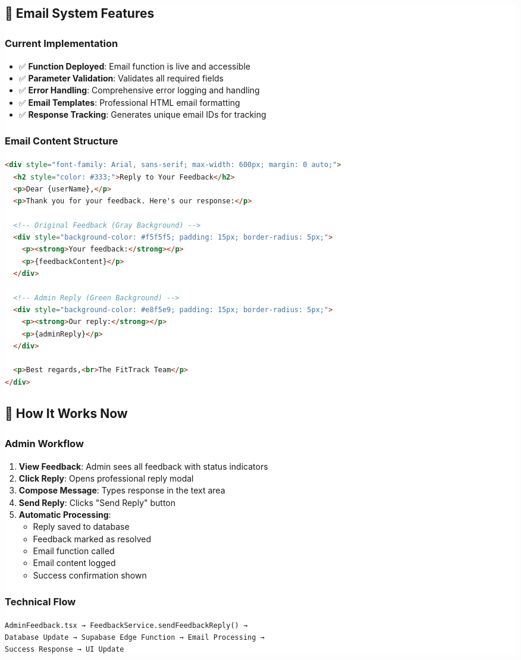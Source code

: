 ## 📧 **Email System Features**

### **Current Implementation**
- ✅ **Function Deployed**: Email function is live and accessible
- ✅ **Parameter Validation**: Validates all required fields
- ✅ **Error Handling**: Comprehensive error logging and handling
- ✅ **Email Templates**: Professional HTML email formatting
- ✅ **Response Tracking**: Generates unique email IDs for tracking

### **Email Content Structure**
```html
<div style="font-family: Arial, sans-serif; max-width: 600px; margin: 0 auto;">
  <h2 style="color: #333;">Reply to Your Feedback</h2>
  <p>Dear {userName},</p>
  <p>Thank you for your feedback. Here's our response:</p>
  
  <!-- Original Feedback (Gray Background) -->
  <div style="background-color: #f5f5f5; padding: 15px; border-radius: 5px;">
    <p><strong>Your feedback:</strong></p>
    <p>{feedbackContent}</p>
  </div>
  
  <!-- Admin Reply (Green Background) -->
  <div style="background-color: #e8f5e9; padding: 15px; border-radius: 5px;">
    <p><strong>Our reply:</strong></p>
    <p>{adminReply}</p>
  </div>
  
  <p>Best regards,<br>The FitTrack Team</p>
</div>
```

## 🚀 **How It Works Now**

### **Admin Workflow**
1. **View Feedback**: Admin sees all feedback with status indicators
2. **Click Reply**: Opens professional reply modal
3. **Compose Message**: Types response in the text area
4. **Send Reply**: Clicks "Send Reply" button
5. **Automatic Processing**: 
   - Reply saved to database
   - Feedback marked as resolved
   - Email function called
   - Email content logged
   - Success confirmation shown

### **Technical Flow**
```
AdminFeedback.tsx → FeedbackService.sendFeedbackReply() → 
Database Update → Supabase Edge Function → Email Processing → 
Success Response → UI Update
```
